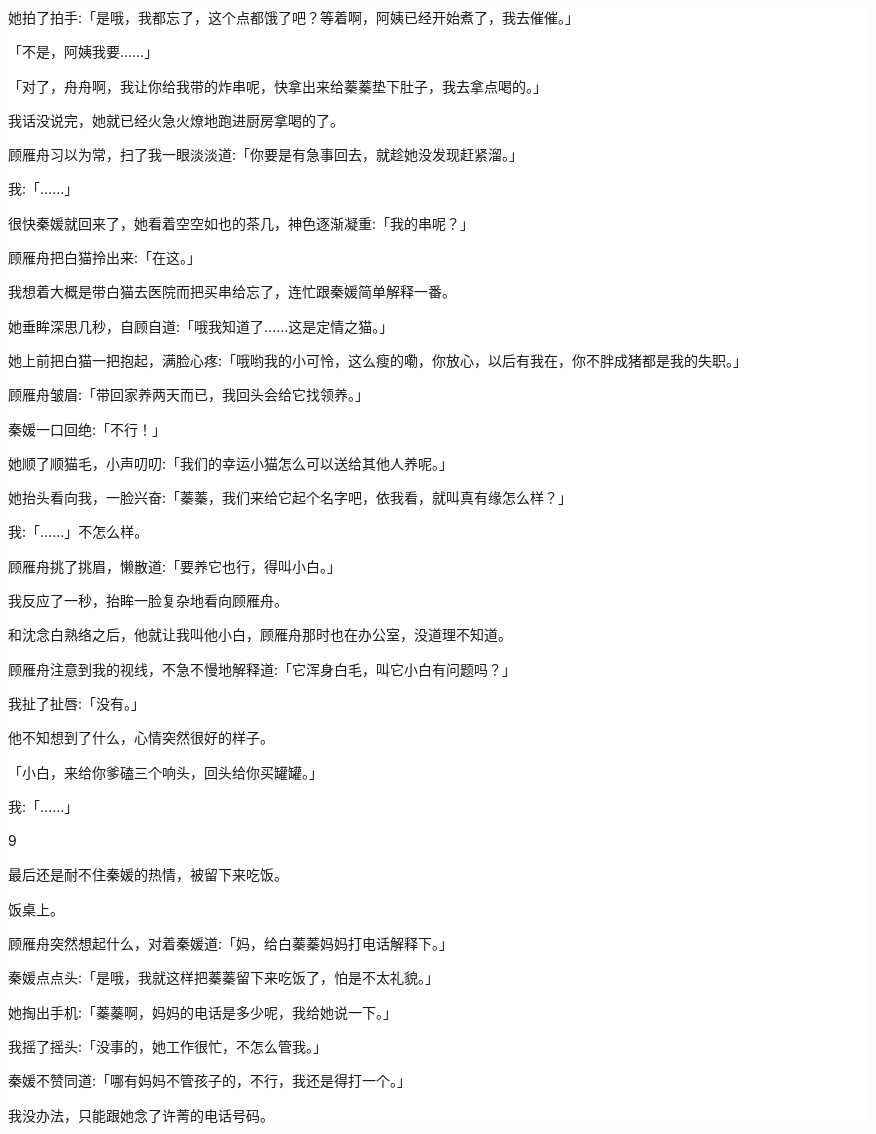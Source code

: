 她拍了拍手:「是哦，我都忘了，这个点都饿了吧？等着啊，阿姨已经开始煮了，我去催催。」

「不是，阿姨我要……」

「对了，舟舟啊，我让你给我带的炸串呢，快拿出来给蓁蓁垫下肚子，我去拿点喝的。」

我话没说完，她就已经火急火燎地跑进厨房拿喝的了。

顾雁舟习以为常，扫了我一眼淡淡道:「你要是有急事回去，就趁她没发现赶紧溜。」

我:「……」

很快秦媛就回来了，她看着空空如也的茶几，神色逐渐凝重:「我的串呢？」

顾雁舟把白猫拎出来:「在这。」

我想着大概是带白猫去医院而把买串给忘了，连忙跟秦媛简单解释一番。

她垂眸深思几秒，自顾自道:「哦我知道了……这是定情之猫。」

她上前把白猫一把抱起，满脸心疼:「哦哟我的小可怜，这么瘦的嘞，你放心，以后有我在，你不胖成猪都是我的失职。」

顾雁舟皱眉:「带回家养两天而已，我回头会给它找领养。」

秦媛一口回绝:「不行！」

她顺了顺猫毛，小声叨叨:「我们的幸运小猫怎么可以送给其他人养呢。」

她抬头看向我，一脸兴奋:「蓁蓁，我们来给它起个名字吧，依我看，就叫真有缘怎么样？」

我:「……」不怎么样。

顾雁舟挑了挑眉，懒散道:「要养它也行，得叫小白。」

我反应了一秒，抬眸一脸复杂地看向顾雁舟。

和沈念白熟络之后，他就让我叫他小白，顾雁舟那时也在办公室，没道理不知道。

顾雁舟注意到我的视线，不急不慢地解释道:「它浑身白毛，叫它小白有问题吗？」

我扯了扯唇:「没有。」

他不知想到了什么，心情突然很好的样子。

「小白，来给你爹磕三个响头，回头给你买罐罐。」

我:「……」

9

最后还是耐不住秦媛的热情，被留下来吃饭。

饭桌上。

顾雁舟突然想起什么，对着秦媛道:「妈，给白蓁蓁妈妈打电话解释下。」

秦媛点点头:「是哦，我就这样把蓁蓁留下来吃饭了，怕是不太礼貌。」

她掏出手机:「蓁蓁啊，妈妈的电话是多少呢，我给她说一下。」

我摇了摇头:「没事的，她工作很忙，不怎么管我。」

秦媛不赞同道:「哪有妈妈不管孩子的，不行，我还是得打一个。」

我没办法，只能跟她念了许菁的电话号码。
